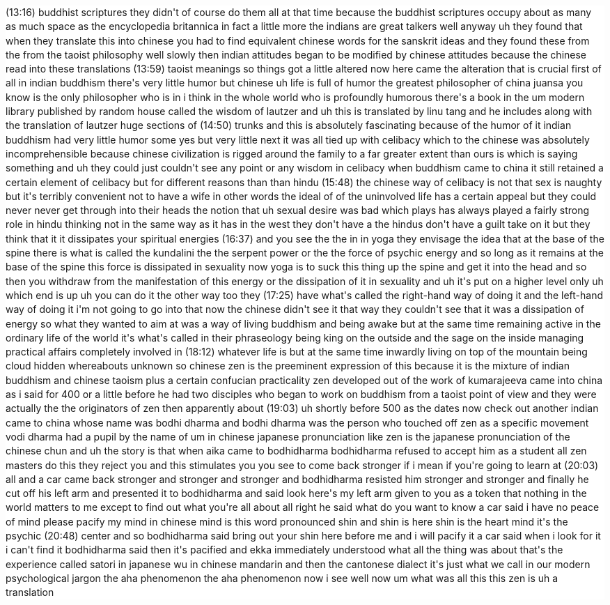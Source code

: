 (13:16) buddhist scriptures they didn't of course do them all at that time because the buddhist scriptures occupy about as many as much space as the encyclopedia britannica in fact a little more the indians are great talkers well anyway uh they found that when they translate this into chinese you had to find equivalent chinese words for the sanskrit ideas and they found these from the from the taoist philosophy well slowly then indian attitudes began to be modified by chinese attitudes because the chinese read into these translations
(13:59) taoist meanings so things got a little altered now here came the alteration that is crucial first of all in indian buddhism there's very little humor but chinese uh life is full of humor the greatest philosopher of china juansa you know is the only philosopher who is in i think in the whole world who is profoundly humorous there's a book in the um modern library published by random house called the wisdom of lautzer and uh this is translated by linu tang and he includes along with the translation of lautzer huge sections of
(14:50) trunks and this is absolutely fascinating because of the humor of it indian buddhism had very little humor some yes but very little next it was all tied up with celibacy which to the chinese was absolutely incomprehensible because chinese civilization is rigged around the family to a far greater extent than ours is which is saying something and uh they could just couldn't see any point or any wisdom in celibacy when buddhism came to china it still retained a certain element of celibacy but for different reasons than than hindu
(15:48) the chinese way of celibacy is not that sex is naughty but it's terribly convenient not to have a wife  in other words the ideal of of the uninvolved life has a certain appeal but they could never never get through into their heads the notion that uh sexual desire was bad which plays has always played a fairly strong role in hindu thinking not in the same way as it has in the west they don't have a the hindus don't have a guilt take on it but they think that it it dissipates your spiritual energies
(16:37) and you see the the in in yoga they envisage the idea that at the base of the spine there is what is called the kundalini the the serpent power or the the force of psychic energy and so long as it remains at the base of the spine this force is dissipated in sexuality now yoga is to suck this thing up the spine and get it into the head and so then you withdraw from the manifestation of this energy or the dissipation of it in sexuality and uh it's put on a higher level only uh which end is up uh you can do it the other way too they
(17:25) have what's called the right-hand way of doing it and the left-hand way of doing it i'm not going to go into that now the chinese didn't see it that way they couldn't see that it was a dissipation of energy so what they wanted to aim at was a way of living buddhism and being awake but at the same time remaining active in the ordinary life of the world it's what's called in their phraseology being king on the outside and the sage on the inside managing practical affairs completely involved in
(18:12) whatever life is but at the same time inwardly living on top of the mountain being cloud hidden whereabouts unknown so chinese zen is the preeminent expression of this because it is the mixture of indian buddhism and chinese taoism plus a certain confucian practicality zen developed out of the work of kumarajeeva came into china as i said for 400 or a little before he had two disciples who began to work on buddhism from a taoist point of view and they were actually the the originators of zen then apparently about
(19:03) uh shortly before 500 as the dates now check out another indian came to china whose name was bodhi dharma and bodhi dharma was the person who touched off zen as a specific movement vodi dharma had a pupil by the name of um in chinese japanese pronunciation like zen is the japanese pronunciation of the chinese chun and uh the story is that when aika came to bodhidharma bodhidharma refused to accept him as a student all zen masters do this they reject you and this stimulates you you see to come back stronger if i mean if you're going to learn at
(20:03) all and a car came back stronger and stronger and stronger and bodhidharma resisted him stronger and stronger and finally he cut off his left arm and presented it to bodhidharma and said look here's my left arm given to you as a token that nothing in the world matters to me except to find out what you're all about all right he said what do you want to know a car said i have no peace of mind please pacify my mind in chinese mind is this word pronounced shin and shin is here shin is the heart mind it's the psychic
(20:48) center and so bodhidharma said bring out your shin here before me and i will pacify it a car said when i look for it i can't find it bodhidharma said then it's pacified and ekka immediately understood what all the thing was about that's the experience called satori in japanese wu in chinese mandarin and then the cantonese dialect  it's just what we call in our modern psychological jargon the aha phenomenon the aha phenomenon now i see well now um what was all this this zen is uh a translation